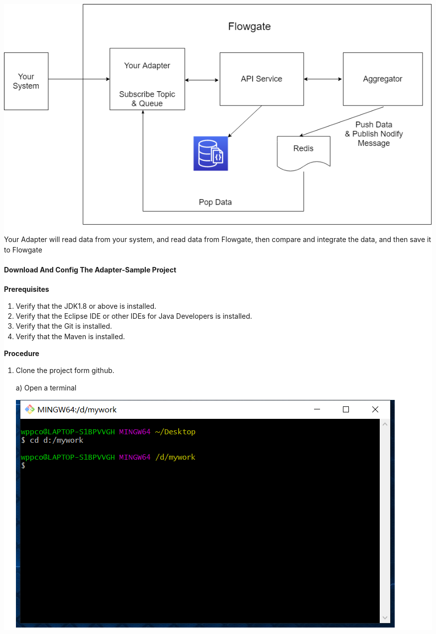 <img alt="adapter" src="images/adapter/adapter.png">

Your Adapter will read data from your system, and read data from Flowgate, then compare and integrate the data, and then save it to Flowgate

#### Download And Config The Adapter-Sample Project

**Prerequisites** 

1. Verify that the JDK1.8 or above is installed.
2. Verify that the Eclipse IDE or other IDEs for Java Developers is installed. 
3. Verify that the Git is installed.
4. Verify that the Maven is installed.

**Procedure**

1. Clone the project form github.

   a) Open a terminal

      <img alt="gitbash" src="images/adapter/gitbash.png">